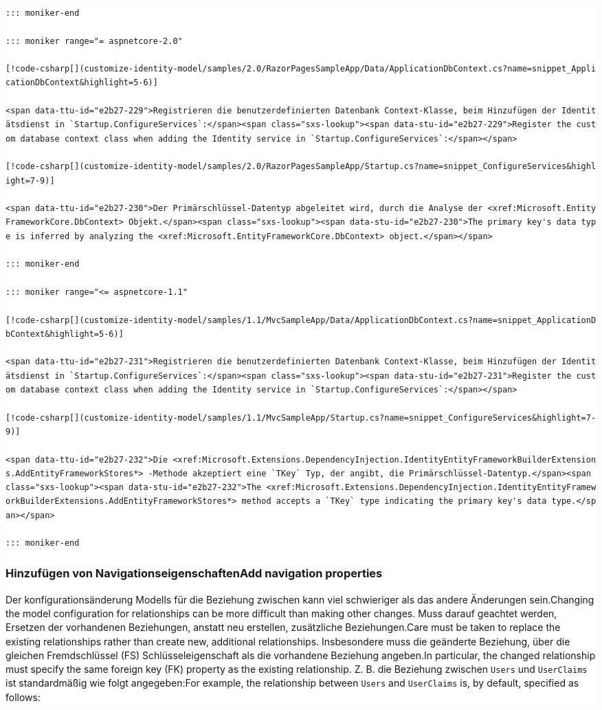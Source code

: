     ::: moniker-end

    ::: moniker range="= aspnetcore-2.0"

    [!code-csharp[](customize-identity-model/samples/2.0/RazorPagesSampleApp/Data/ApplicationDbContext.cs?name=snippet_ApplicationDbContext&highlight=5-6)]

    <span data-ttu-id="e2b27-229">Registrieren die benutzerdefinierten Datenbank Context-Klasse, beim Hinzufügen der Identitätsdienst in `Startup.ConfigureServices`:</span><span class="sxs-lookup"><span data-stu-id="e2b27-229">Register the custom database context class when adding the Identity service in `Startup.ConfigureServices`:</span></span>

    [!code-csharp[](customize-identity-model/samples/2.0/RazorPagesSampleApp/Startup.cs?name=snippet_ConfigureServices&highlight=7-9)]

    <span data-ttu-id="e2b27-230">Der Primärschlüssel-Datentyp abgeleitet wird, durch die Analyse der <xref:Microsoft.EntityFrameworkCore.DbContext> Objekt.</span><span class="sxs-lookup"><span data-stu-id="e2b27-230">The primary key's data type is inferred by analyzing the <xref:Microsoft.EntityFrameworkCore.DbContext> object.</span></span>

    ::: moniker-end

    ::: moniker range="<= aspnetcore-1.1"

    [!code-csharp[](customize-identity-model/samples/1.1/MvcSampleApp/Data/ApplicationDbContext.cs?name=snippet_ApplicationDbContext&highlight=5-6)]

    <span data-ttu-id="e2b27-231">Registrieren die benutzerdefinierten Datenbank Context-Klasse, beim Hinzufügen der Identitätsdienst in `Startup.ConfigureServices`:</span><span class="sxs-lookup"><span data-stu-id="e2b27-231">Register the custom database context class when adding the Identity service in `Startup.ConfigureServices`:</span></span>

    [!code-csharp[](customize-identity-model/samples/1.1/MvcSampleApp/Startup.cs?name=snippet_ConfigureServices&highlight=7-9)]

    <span data-ttu-id="e2b27-232">Die <xref:Microsoft.Extensions.DependencyInjection.IdentityEntityFrameworkBuilderExtensions.AddEntityFrameworkStores*> -Methode akzeptiert eine `TKey` Typ, der angibt, die Primärschlüssel-Datentyp.</span><span class="sxs-lookup"><span data-stu-id="e2b27-232">The <xref:Microsoft.Extensions.DependencyInjection.IdentityEntityFrameworkBuilderExtensions.AddEntityFrameworkStores*> method accepts a `TKey` type indicating the primary key's data type.</span></span>

    ::: moniker-end

### <a name="add-navigation-properties"></a><span data-ttu-id="e2b27-233">Hinzufügen von Navigationseigenschaften</span><span class="sxs-lookup"><span data-stu-id="e2b27-233">Add navigation properties</span></span>

<span data-ttu-id="e2b27-234">Der konfigurationsänderung Modells für die Beziehung zwischen kann viel schwieriger als das andere Änderungen sein.</span><span class="sxs-lookup"><span data-stu-id="e2b27-234">Changing the model configuration for relationships can be more difficult than making other changes.</span></span> <span data-ttu-id="e2b27-235">Muss darauf geachtet werden, Ersetzen der vorhandenen Beziehungen, anstatt neu erstellen, zusätzliche Beziehungen.</span><span class="sxs-lookup"><span data-stu-id="e2b27-235">Care must be taken to replace the existing relationships rather than create new, additional relationships.</span></span> <span data-ttu-id="e2b27-236">Insbesondere muss die geänderte Beziehung, über die gleichen Fremdschlüssel (FS) Schlüsseleigenschaft als die vorhandene Beziehung angeben.</span><span class="sxs-lookup"><span data-stu-id="e2b27-236">In particular, the changed relationship must specify the same foreign key (FK) property as the existing relationship.</span></span> <span data-ttu-id="e2b27-237">Z. B. die Beziehung zwischen `Users` und `UserClaims` ist standardmäßig wie folgt angegeben:</span><span class="sxs-lookup"><span data-stu-id="e2b27-237">For example, the relationship between `Users` and `UserClaims` is, by default, specified as follows:</span></span>
